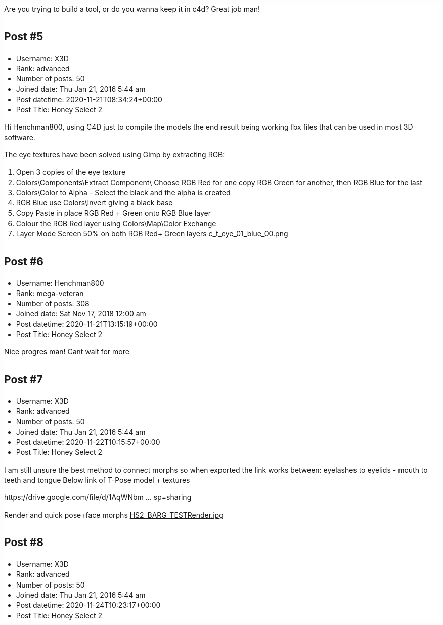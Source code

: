Are you trying to build a tool, or do you wanna keep it in c4d?
Great job man!
## Post #5
- Username: X3D
- Rank: advanced
- Number of posts: 50
- Joined date: Thu Jan 21, 2016 5:44 am
- Post datetime: 2020-11-21T08:34:24+00:00
- Post Title: Honey Select 2

Hi Henchman800, using C4D just to compile the models the end result being working fbx files that can be used in most 3D software.

The eye textures have been solved using Gimp by extracting RGB:
1. Open 3 copies of the eye texture
2. Colors\Components\Extract Component\ Choose RGB Red for one copy RGB Green for another, then RGB Blue for the last
3. Colors\Color to Alpha - Select the black and the alpha is created
4. RGB Blue use Colors\Invert giving a black base
5. Copy Paste in place RGB Red + Green onto RGB Blue layer
6. Colour the RGB Red layer using Colors\Map\Color Exchange 
7. Layer Mode Screen 50% on both RGB Red+ Green layers
[c_t_eye_01_blue_00.png](https://xentaxbackup.github.io/file/19058_c_t_eye_01_blue_00.png)
## Post #6
- Username: Henchman800
- Rank: mega-veteran
- Number of posts: 308
- Joined date: Sat Nov 17, 2018 12:00 am
- Post datetime: 2020-11-21T13:15:19+00:00
- Post Title: Honey Select 2

Nice progres man!
Cant wait for more
## Post #7
- Username: X3D
- Rank: advanced
- Number of posts: 50
- Joined date: Thu Jan 21, 2016 5:44 am
- Post datetime: 2020-11-22T10:15:57+00:00
- Post Title: Honey Select 2

I am still unsure the best method to connect morphs so when exported the link works between: eyelashes to eyelids - mouth to teeth and tongue
Below link of T-Pose model + textures

[https://drive.google.com/file/d/1AqWNbm ... sp=sharing](https://drive.google.com/file/d/1AqWNbmDSyC2Cf-vILrKQFazI-Y-MD_en/view?usp=sharing)

Render and quick pose+face morphs
[HS2_BARG_TESTRender.jpg](https://xentaxbackup.github.io/file/19061_HS2_BARG_TESTRender.jpg)
## Post #8
- Username: X3D
- Rank: advanced
- Number of posts: 50
- Joined date: Thu Jan 21, 2016 5:44 am
- Post datetime: 2020-11-24T10:23:17+00:00
- Post Title: Honey Select 2

